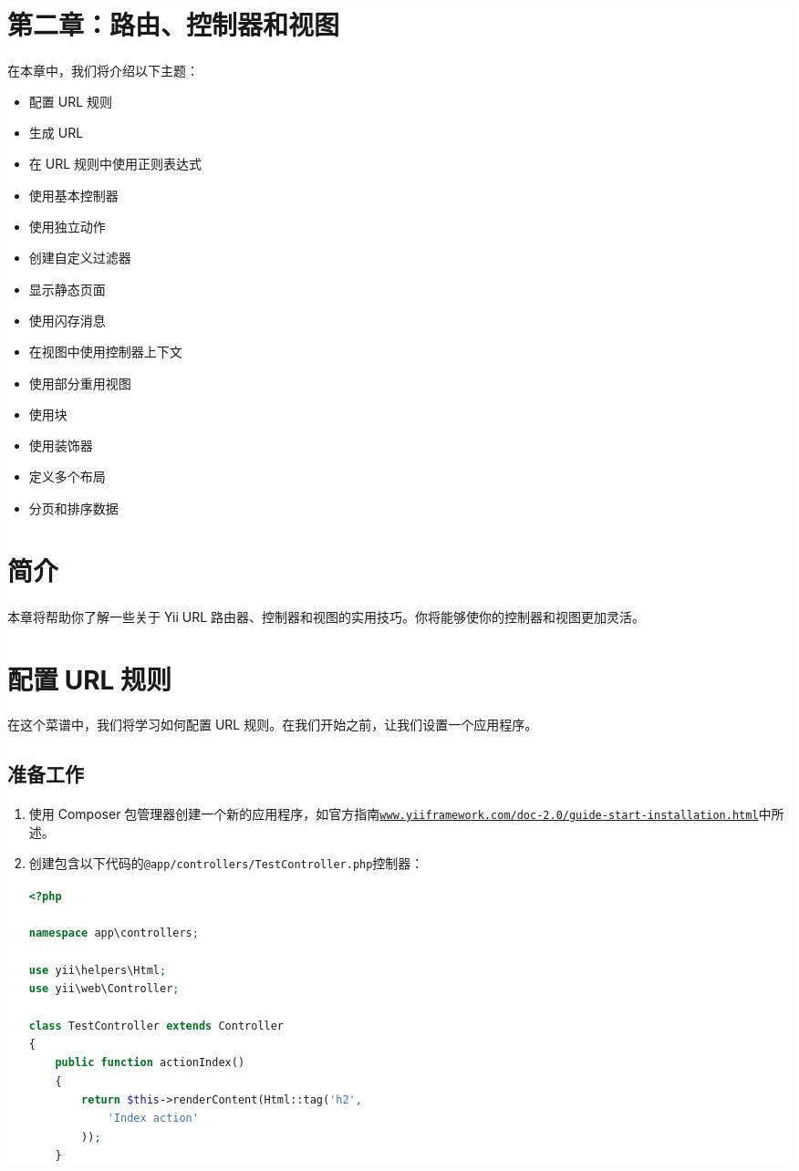 # 第二章：路由、控制器和视图

在本章中，我们将介绍以下主题：

+   配置 URL 规则

+   生成 URL

+   在 URL 规则中使用正则表达式

+   使用基本控制器

+   使用独立动作

+   创建自定义过滤器

+   显示静态页面

+   使用闪存消息

+   在视图中使用控制器上下文

+   使用部分重用视图

+   使用块

+   使用装饰器

+   定义多个布局

+   分页和排序数据

# 简介

本章将帮助你了解一些关于 Yii URL 路由器、控制器和视图的实用技巧。你将能够使你的控制器和视图更加灵活。

# 配置 URL 规则

在这个菜谱中，我们将学习如何配置 URL 规则。在我们开始之前，让我们设置一个应用程序。

## 准备工作

1.  使用 Composer 包管理器创建一个新的应用程序，如官方指南[`www.yiiframework.com/doc-2.0/guide-start-installation.html`](http://www.yiiframework.com/doc-2.0/guide-start-installation.html)中所述。

1.  创建包含以下代码的`@app/controllers/TestController.php`控制器：

    ```php
    <?php

    namespace app\controllers;

    use yii\helpers\Html;
    use yii\web\Controller;

    class TestController extends Controller
    {
        public function actionIndex()
        {
            return $this->renderContent(Html::tag('h2',
                'Index action'
            ));
        }
